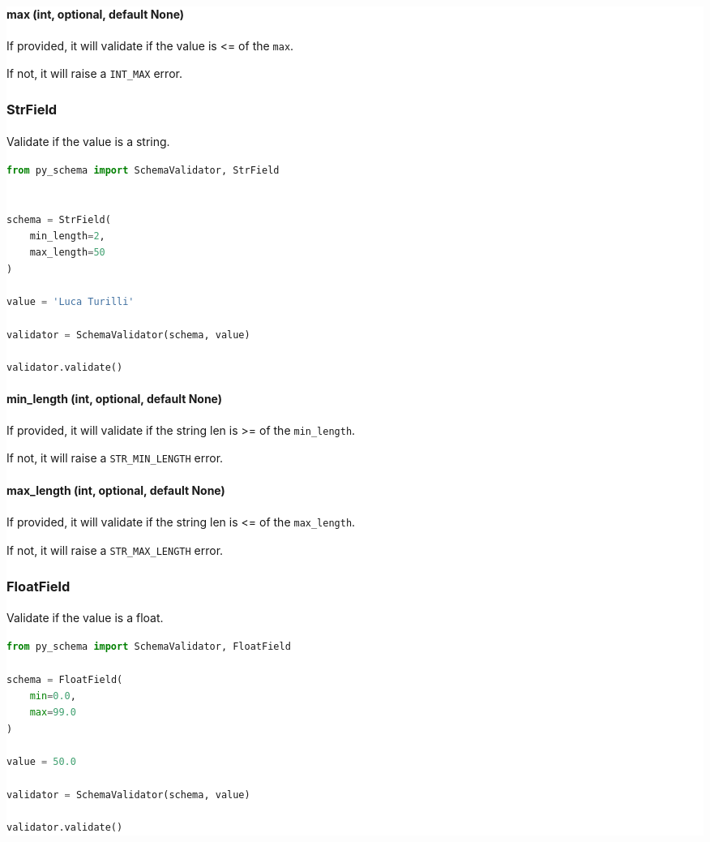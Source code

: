#### max (int, optional, default None)

If provided, it will validate if the value is <= of the `max`.

If not, it will raise a `INT_MAX` error.


### StrField

Validate if the value is a string.

```python
from py_schema import SchemaValidator, StrField


schema = StrField(
    min_length=2,
    max_length=50
)

value = 'Luca Turilli'

validator = SchemaValidator(schema, value)

validator.validate()

```

#### min_length (int, optional, default None)

If provided, it will validate if the string len is >= of the `min_length`.

If not, it will raise a `STR_MIN_LENGTH` error.


#### max_length (int, optional, default None)

If provided, it will validate if the string len is <= of the `max_length`.

If not, it will raise a `STR_MAX_LENGTH` error.


### FloatField

Validate if the value is a float.

```python
from py_schema import SchemaValidator, FloatField

schema = FloatField(
    min=0.0,
    max=99.0
)

value = 50.0

validator = SchemaValidator(schema, value)

validator.validate()

```
